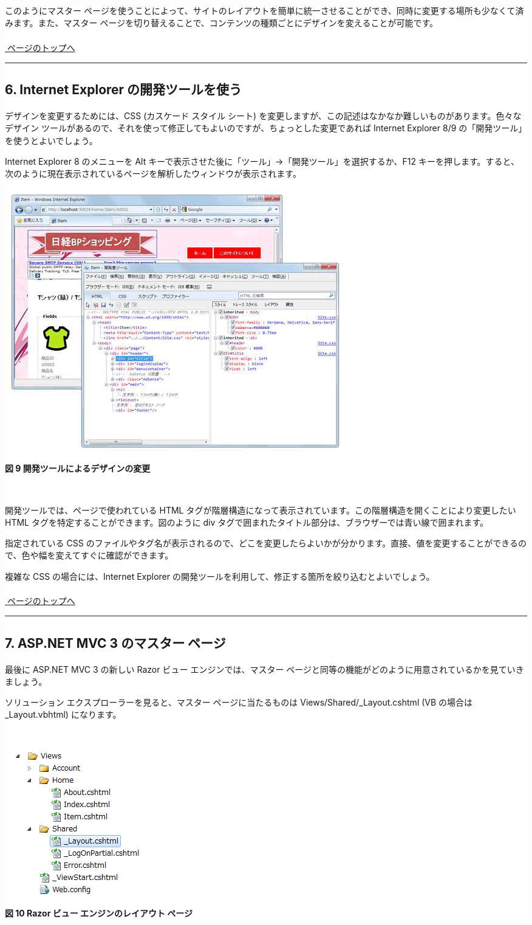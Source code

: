 </strong></p>
<p>このようにマスター ページを使うことによって、サイトのレイアウトを簡単に統一させることができ、同時に変更する場所も少なくて済みます。また、マスター ページを切り替えることで、コンテンツの種類ごとにデザインを変えることが可能です。</p>
<p style="margin-top:20px"><a href="#top"><img src="17172-image.png" border="0" alt=""> ページのトップへ</a></p>
<hr>
<h2 id="06">6. Internet Explorer の開発ツールを使う</h2>
<p>デザインを変更するためには、CSS (カスケード スタイル シート) を変更しますが、この記述はなかなか難しいものがあります。色々なデザイン ツールがあるので、それを使って修正してもよいのですが、ちょっとした変更であれば Internet Explorer 8/9 の「開発ツール」を使うとよいでしょう。</p>
<p>Internet Explorer 8 のメニューを Alt キーで表示させた後に「ツール」&rarr;「開発ツール」を選択するか、F12 キーを押します。すると、次のように現在表示されているページを解析したウィンドウが表示されます。</p>
<p><img src="18816-image011.gif" alt="図 9" width="559" height="431"></p>
<p><strong>図 9 開発ツールによるデザインの変更</strong></p>
<p><strong><br>
</strong></p>
<p>開発ツールでは、ページで使われている HTML タグが階層構造になって表示されています。この階層構造を開くことにより変更したい HTML タグを特定することができます。図のように div タグで囲まれたタイトル部分は、ブラウザーでは青い線で囲まれます。</p>
<p>指定されている CSS のファイルやタグ名が表示されるので、どこを変更したらよいかが分かります。直接、値を変更することができるので、色や幅を変えてすぐに確認ができます。</p>
<p>複雑な CSS の場合には、Internet Explorer の開発ツールを利用して、修正する箇所を絞り込むとよいでしょう。</p>
<p style="margin-top:20px"><a href="#top"><img src="17172-image.png" border="0" alt=""> ページのトップへ</a></p>
<hr>
<h2 id="07">7. ASP.NET MVC 3 のマスター ページ</h2>
<p>最後に ASP.NET MVC 3 の新しい Razor ビュー エンジンでは、マスター ページと同等の機能がどのように用意されているかを見ていきましょう。</p>
<p>ソリューション エクスプローラーを見ると、マスター ページに当たるものは Views/Shared/_Layout.cshtml (VB の場合は _Layout.vbhtml) になります。</p>
<p>&nbsp;</p>
<p><img src="18817-image012.gif" alt="図 10" width="261" height="239"></p>
<p><strong>図 10 Razor ビュー エンジンのレイアウト ページ</strong></p>